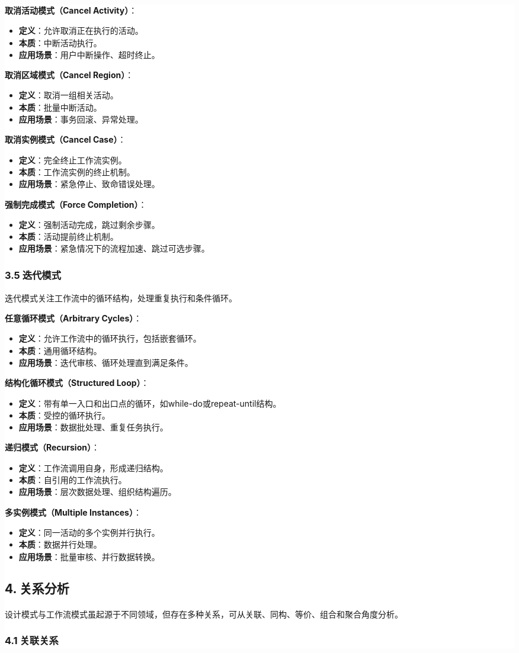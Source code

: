 **取消活动模式（Cancel Activity）**：

- **定义**：允许取消正在执行的活动。
- **本质**：中断活动执行。
- **应用场景**：用户中断操作、超时终止。

**取消区域模式（Cancel Region）**：

- **定义**：取消一组相关活动。
- **本质**：批量中断活动。
- **应用场景**：事务回滚、异常处理。

**取消实例模式（Cancel Case）**：

- **定义**：完全终止工作流实例。
- **本质**：工作流实例的终止机制。
- **应用场景**：紧急停止、致命错误处理。

**强制完成模式（Force Completion）**：

- **定义**：强制活动完成，跳过剩余步骤。
- **本质**：活动提前终止机制。
- **应用场景**：紧急情况下的流程加速、跳过可选步骤。

### 3.5 迭代模式

迭代模式关注工作流中的循环结构，处理重复执行和条件循环。

**任意循环模式（Arbitrary Cycles）**：

- **定义**：允许工作流中的循环执行，包括嵌套循环。
- **本质**：通用循环结构。
- **应用场景**：迭代审核、循环处理直到满足条件。

**结构化循环模式（Structured Loop）**：

- **定义**：带有单一入口和出口点的循环，如while-do或repeat-until结构。
- **本质**：受控的循环执行。
- **应用场景**：数据批处理、重复任务执行。

**递归模式（Recursion）**：

- **定义**：工作流调用自身，形成递归结构。
- **本质**：自引用的工作流执行。
- **应用场景**：层次数据处理、组织结构遍历。

**多实例模式（Multiple Instances）**：

- **定义**：同一活动的多个实例并行执行。
- **本质**：数据并行处理。
- **应用场景**：批量审核、并行数据转换。

## 4. 关系分析

设计模式与工作流模式虽起源于不同领域，但存在多种关系，可从关联、同构、等价、组合和聚合角度分析。

### 4.1 关联关系
